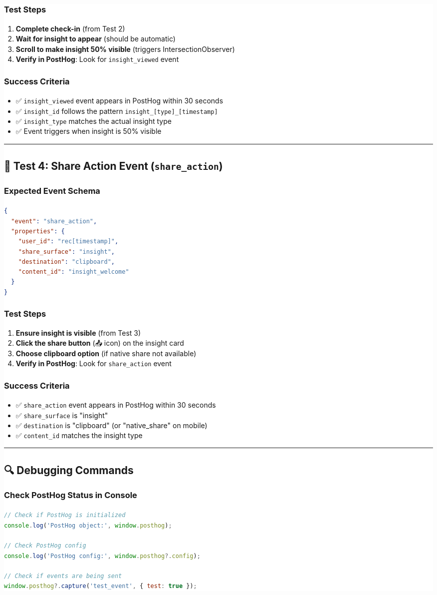 ### **Test Steps**
1. **Complete check-in** (from Test 2)
2. **Wait for insight to appear** (should be automatic)
3. **Scroll to make insight 50% visible** (triggers IntersectionObserver)
4. **Verify in PostHog**: Look for `insight_viewed` event

### **Success Criteria**
- ✅ `insight_viewed` event appears in PostHog within 30 seconds
- ✅ `insight_id` follows the pattern `insight_[type]_[timestamp]`
- ✅ `insight_type` matches the actual insight type
- ✅ Event triggers when insight is 50% visible

---

## **🎯 Test 4: Share Action Event (`share_action`)**

### **Expected Event Schema**
```json
{
  "event": "share_action",
  "properties": {
    "user_id": "rec[timestamp]",
    "share_surface": "insight",
    "destination": "clipboard",
    "content_id": "insight_welcome"
  }
}
```

### **Test Steps**
1. **Ensure insight is visible** (from Test 3)
2. **Click the share button** (📤 icon) on the insight card
3. **Choose clipboard option** (if native share not available)
4. **Verify in PostHog**: Look for `share_action` event

### **Success Criteria**
- ✅ `share_action` event appears in PostHog within 30 seconds
- ✅ `share_surface` is "insight"
- ✅ `destination` is "clipboard" (or "native_share" on mobile)
- ✅ `content_id` matches the insight type

---

## **🔍 Debugging Commands**

### **Check PostHog Status in Console**
```javascript
// Check if PostHog is initialized
console.log('PostHog object:', window.posthog);

// Check PostHog config
console.log('PostHog config:', window.posthog?.config);

// Check if events are being sent
window.posthog?.capture('test_event', { test: true });
```
